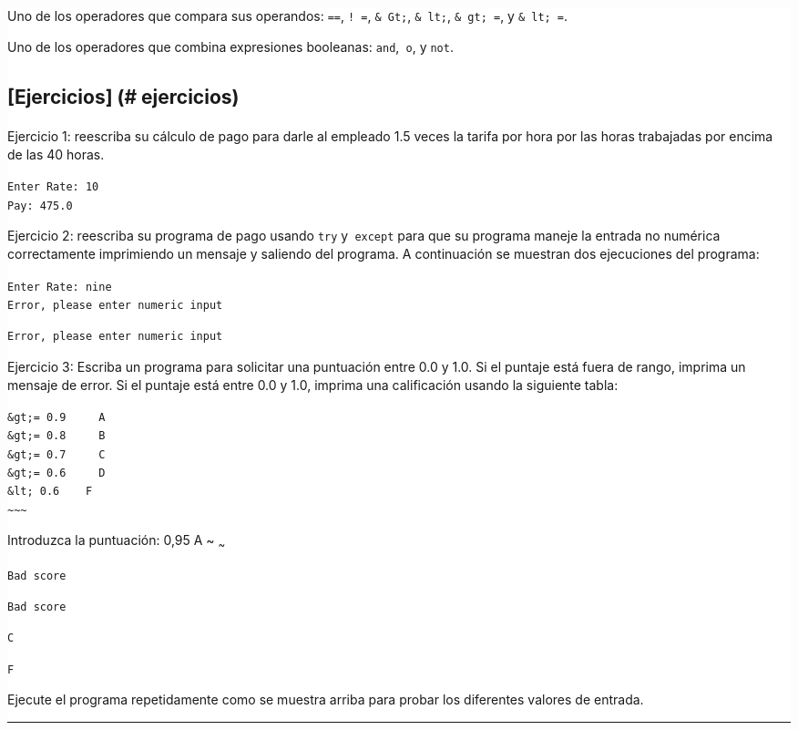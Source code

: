 







Uno de los operadores que compara sus operandos: `==`, `! =`, `& Gt;`, `& lt;`, `& gt; =`, y `& lt; =`.









Uno de los operadores que combina expresiones booleanas: `and`,` o`, y `not`.







## [Ejercicios] (# ejercicios)

Ejercicio 1: reescriba su cálculo de pago para darle al empleado 1.5 veces la tarifa por hora por las horas trabajadas por encima de las 40 horas.

```Enter Hours: 45
Enter Rate: 10
Pay: 475.0
```
Ejercicio 2: reescriba su programa de pago usando `try` y` except` para que su programa maneje la entrada no numérica correctamente imprimiendo un mensaje y saliendo del programa. A continuación se muestran dos ejecuciones del programa:

```Enter Hours: 20
Enter Rate: nine
Error, please enter numeric input
```
```Enter Hours: forty
Error, please enter numeric input
```
Ejercicio 3: Escriba un programa para solicitar una puntuación entre 0.0 y 1.0. Si el puntaje está fuera de rango, imprima un mensaje de error. Si el puntaje está entre 0.0 y 1.0, imprima una calificación usando la siguiente tabla:

```Score   Grade
&gt;= 0.9     A
&gt;= 0.8     B
&gt;= 0.7     C
&gt;= 0.6     D
&lt; 0.6    F
~~~

```
Introduzca la puntuación: 0,95 A ~ <sub> ~ </sub>

```Enter score: perfect
Bad score
```
```Enter score: 10.0
Bad score
```
```Enter score: 0.75
C
```
```Enter score: 0.5
F
```
Ejecute el programa repetidamente como se muestra arriba para probar los diferentes valores de entrada.

---